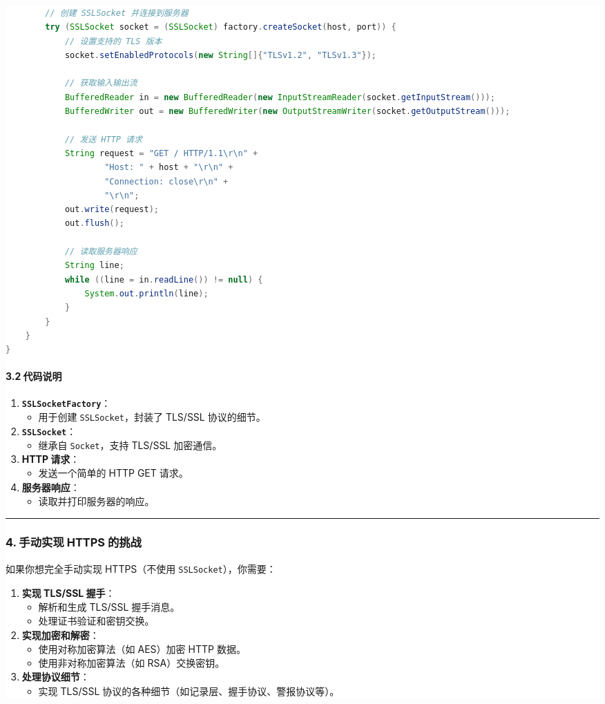 ```java
        // 创建 SSLSocket 并连接到服务器
        try (SSLSocket socket = (SSLSocket) factory.createSocket(host, port)) {
            // 设置支持的 TLS 版本
            socket.setEnabledProtocols(new String[]{"TLSv1.2", "TLSv1.3"});

            // 获取输入输出流
            BufferedReader in = new BufferedReader(new InputStreamReader(socket.getInputStream()));
            BufferedWriter out = new BufferedWriter(new OutputStreamWriter(socket.getOutputStream()));

            // 发送 HTTP 请求
            String request = "GET / HTTP/1.1\r\n" +
                    "Host: " + host + "\r\n" +
                    "Connection: close\r\n" +
                    "\r\n";
            out.write(request);
            out.flush();

            // 读取服务器响应
            String line;
            while ((line = in.readLine()) != null) {
                System.out.println(line);
            }
        }
    }
}
```

#### **3.2 代码说明**

1. **`SSLSocketFactory`**：
   - 用于创建 `SSLSocket`，封装了 TLS/SSL 协议的细节。
2. **`SSLSocket`**：
   - 继承自 `Socket`，支持 TLS/SSL 加密通信。
3. **HTTP 请求**：
   - 发送一个简单的 HTTP GET 请求。
4. **服务器响应**：
   - 读取并打印服务器的响应。

------

### **4. 手动实现 HTTPS 的挑战**

如果你想完全手动实现 HTTPS（不使用 `SSLSocket`），你需要：

1. **实现 TLS/SSL 握手**：
   - 解析和生成 TLS/SSL 握手消息。
   - 处理证书验证和密钥交换。
2. **实现加密和解密**：
   - 使用对称加密算法（如 AES）加密 HTTP 数据。
   - 使用非对称加密算法（如 RSA）交换密钥。
3. **处理协议细节**：
   - 实现 TLS/SSL 协议的各种细节（如记录层、握手协议、警报协议等）。
